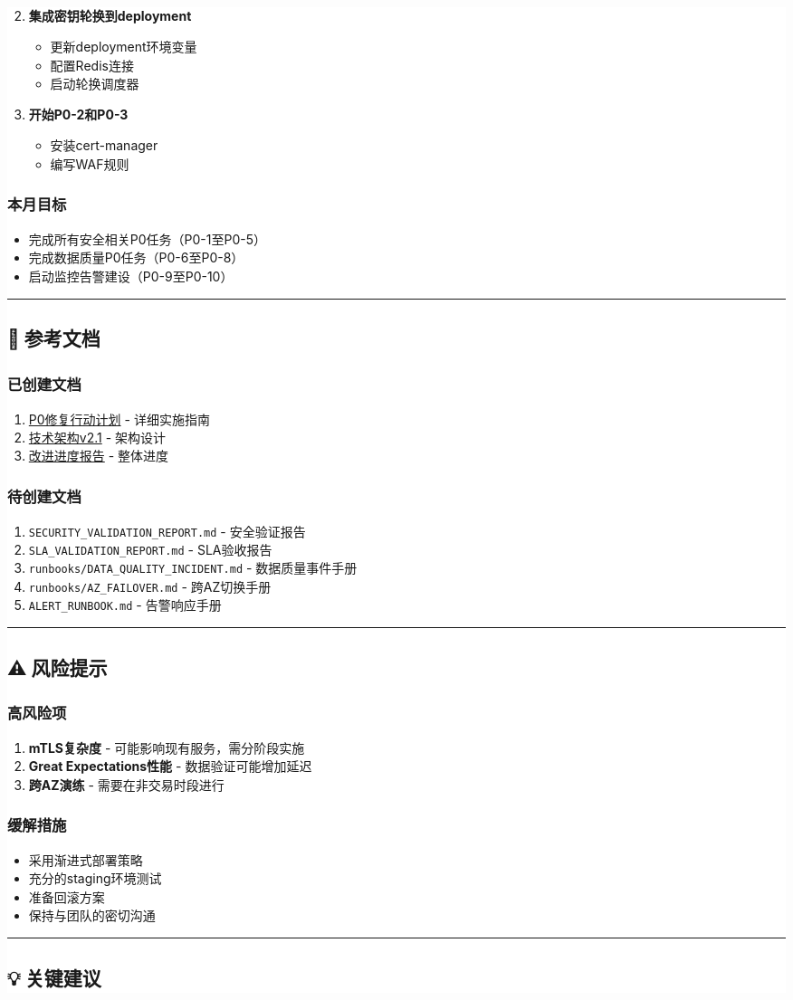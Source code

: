 2. **集成密钥轮换到deployment**
   - 更新deployment环境变量
   - 配置Redis连接
   - 启动轮换调度器

3. **开始P0-2和P0-3**
   - 安装cert-manager
   - 编写WAF规则

### 本月目标
- 完成所有安全相关P0任务（P0-1至P0-5）
- 完成数据质量P0任务（P0-6至P0-8）
- 启动监控告警建设（P0-9至P0-10）

---

## 📖 参考文档

### 已创建文档
1. [P0修复行动计划](./P0_FIXES_ACTION_PLAN.md) - 详细实施指南
2. [技术架构v2.1](./Technical_Architecture_v2.1_Final.md) - 架构设计
3. [改进进度报告](./IMPROVEMENT_PROGRESS.md) - 整体进度

### 待创建文档
1. `SECURITY_VALIDATION_REPORT.md` - 安全验证报告
2. `SLA_VALIDATION_REPORT.md` - SLA验收报告
3. `runbooks/DATA_QUALITY_INCIDENT.md` - 数据质量事件手册
4. `runbooks/AZ_FAILOVER.md` - 跨AZ切换手册
5. `ALERT_RUNBOOK.md` - 告警响应手册

---

## ⚠️ 风险提示

### 高风险项
1. **mTLS复杂度** - 可能影响现有服务，需分阶段实施
2. **Great Expectations性能** - 数据验证可能增加延迟
3. **跨AZ演练** - 需要在非交易时段进行

### 缓解措施
- 采用渐进式部署策略
- 充分的staging环境测试
- 准备回滚方案
- 保持与团队的密切沟通

---

## 💡 关键建议
